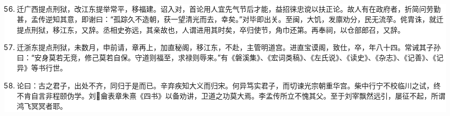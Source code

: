 56. <span id="列传第一百六十-辛弃疾_何异_刘宰_刘龠_柴中行_李孟传-56"></span>
迁广西提点刑狱，改江东提举常平，移福建。诏入对，首论用人宜先气节后才能，益招徕忠谠以扶正论。故人有在政府者，折简问劳勤甚，孟传逆知其意，即谢曰：“孤踪久不造朝，获一望清光而去，幸矣。”对毕即出关。至闽，大饥，发廪劝分，民无流莩。侂胄诛，就迁提点刑狱，移江东，又辞。丞相史弥远，其亲故也，人谓进用其时矣，卒归使节，角巾还第。再奉祠，以仓部郎召，又辞。

57. <span id="列传第一百六十-辛弃疾_何异_刘宰_刘龠_柴中行_李孟传-57"></span>
迁浙东提点刑狱，未数月，申前请，章再上，加直秘阁，移江东，不赴，主管明道宫。进直宝谟阁，致仕，卒，年八十四。常诫其子孙曰：“安身莫若无竞，修己莫若自保。守道则福至，求禄则辱来。”有《磐溪集》、《宏词类稿》、《左氏说》、《读史》、《杂志》、《记善》、《记异》等书行世。

58. <span id="列传第一百六十-辛弃疾_何异_刘宰_刘龠_柴中行_李孟传-58"></span>
论曰：古之君子，出处不齐，同归于是而已。辛弃疾知大义而归宋。何异笃实君子，而切谏光宗朝重华宫。柴中行宁不校临川之试，终不肯自言非程颐伪学。刘龠表章朱熹《四书》以备劝讲，卫道之功莫大焉。李孟传所立不愧其父。至于刘宰飘然远引，屡征不起，所谓鸿飞冥冥者耶。
